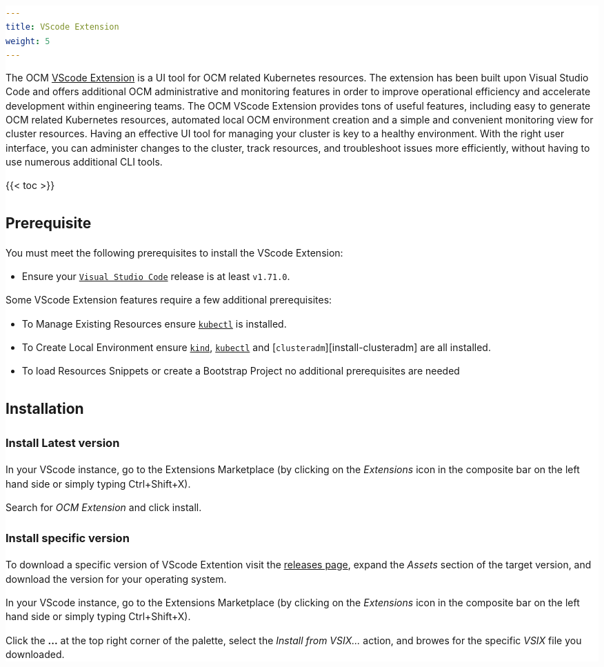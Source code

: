 ```yaml
---
title: VScode Extension
weight: 5
---
```


The OCM [VScode Extension][vscode-ext-git-repo] is a UI tool for OCM related Kubernetes resources.
The extension has been built upon Visual Studio Code and offers additional OCM administrative and monitoring features in order to improve operational efficiency and accelerate development within engineering teams.
The OCM VScode Extension provides tons of useful features, including easy to generate OCM related Kubernetes resources, automated local OCM environment creation and a simple and convenient monitoring view for cluster resources.
Having an effective UI tool for managing your cluster is key to a healthy environment. With the right user interface, you can administer changes to the cluster, track resources, and troubleshoot issues more efficiently, without having to use numerous additional CLI tools.



{{< toc >}}



## Prerequisite

You must meet the following prerequisites to install the VScode Extension:

* Ensure your [`Visual Studio Code`][install-vscode] release is at least `v1.71.0`.

Some VScode Extension features require a few additional prerequisites:

* To Manage Existing Resources ensure [`kubectl`][install-kubectl] is installed.

* To Create Local Environment ensure [`kind`][install-kind], [`kubectl`][install-kubectl] and [`clusteradm`][install-clusteradm] are all installed.

* To load Resources Snippets or create a Bootstrap Project no additional prerequisites are needed

## Installation

### Install Latest version
In your VScode instance, go to the Extensions Marketplace (by clicking on the _Extensions_ icon in the composite bar on the left hand side or simply typing Ctrl+Shift+X).

Search for _OCM Extension_ and click install.

### Install specific version
To download a specific version of VScode Extention visit the [releases page][releases], expand the _Assets_ section of the target version,
and download the version for your operating system.

In your VScode instance, go to the Extensions Marketplace (by clicking on the _Extensions_ icon in the composite bar on the left hand side or simply typing Ctrl+Shift+X).

Click the **...** at the top right corner of the palette, select the _Install from VSIX..._ action, and browes for the specific _VSIX_ file you downloaded.


[clusteradm]: https://github.com/open-cluster-management-io/clusteradm
[releases]: https://github.com/open-cluster-management-io/ocm-vscode-extension/releases
[kind]: https://kind.sigs.k8s.io/
[install-kind]: https://kind.sigs.k8s.io/docs/user/quick-start/
[install-kubectl]: https://kubernetes.io/docs/tasks/tools/install-kubectl
[install-vscode]: https://code.visualstudio.com/download
[cluster-manager]: https://operatorhub.io/operator/cluster-manager
[klusterlet]: https://operatorhub.io/operator/klusterlet
[vscode-ext-git-repo]: https://github.com/open-cluster-management-io/ocm-vscode-extension